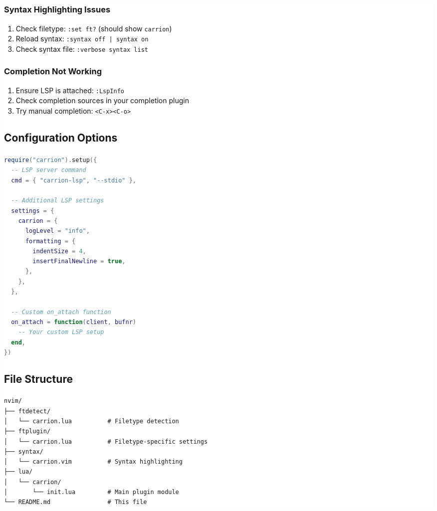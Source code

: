 ### Syntax Highlighting Issues
1. Check filetype: `:set ft?` (should show `carrion`)
2. Reload syntax: `:syntax off | syntax on`
3. Check syntax file: `:verbose syntax list`

### Completion Not Working
1. Ensure LSP is attached: `:LspInfo`
2. Check completion sources in your completion plugin
3. Try manual completion: `<C-x><C-o>`

## Configuration Options

```lua
require("carrion").setup({
  -- LSP server command
  cmd = { "carrion-lsp", "--stdio" },
  
  -- Additional LSP settings
  settings = {
    carrion = {
      logLevel = "info",
      formatting = {
        indentSize = 4,
        insertFinalNewline = true,
      },
    },
  },
  
  -- Custom on_attach function
  on_attach = function(client, bufnr)
    -- Your custom LSP setup
  end,
})
```

## File Structure

```
nvim/
├── ftdetect/
│   └── carrion.lua          # Filetype detection
├── ftplugin/
│   └── carrion.lua          # Filetype-specific settings
├── syntax/
│   └── carrion.vim          # Syntax highlighting
├── lua/
│   └── carrion/
│       └── init.lua         # Main plugin module
└── README.md                # This file
```
